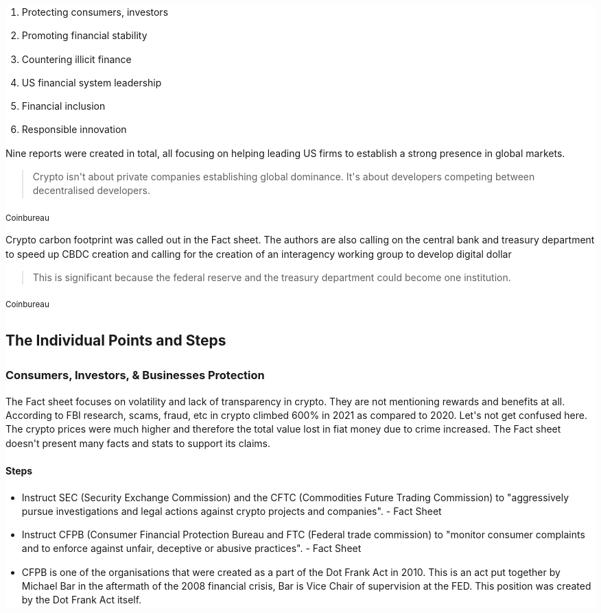 1. Protecting consumers, investors

2. Promoting financial stability

3. Countering illicit finance

4. US financial system leadership

5. Financial inclusion

6. Responsible innovation

Nine reports were created in total, all focusing on helping leading US firms to establish a strong presence in global
markets.

> Crypto isn't about private companies establishing global dominance. It's about developers competing between
> decentralised developers.

<sub>Coinbureau</sub>

Crypto carbon footprint was called out in the Fact sheet. The authors are also calling on the central bank and treasury
department to speed up CBDC creation and calling for the creation of an interagency working group to develop digital
dollar

> This is significant because the federal reserve and the treasury department could become one institution.

<sub>Coinbureau</sub>

## The Individual Points and Steps

### Consumers, Investors, & Businesses Protection

The Fact sheet focuses on volatility and lack of transparency in crypto. They are not mentioning rewards and benefits at all.
According to FBI research, scams, fraud, etc in crypto climbed 600% in 2021 as compared to 2020. Let's not get confused here.
The crypto prices were much higher and therefore the total value lost in fiat money due to crime increased.
The Fact sheet doesn't present many facts and stats to support its claims.

#### Steps

- Instruct SEC (Security Exchange Commission) and the CFTC (Commodities Future Trading Commission) to "aggressively
  pursue investigations and legal actions against crypto projects and companies". - Fact Sheet

- Instruct CFPB (Consumer Financial Protection Bureau and FTC (Federal trade commission) to "monitor consumer complaints
  and to enforce against unfair, deceptive or abusive practices". - Fact Sheet

- CFPB is one of the organisations that were created as a part of the Dot Frank Act in 2010. This is an act put together
  by Michael Bar in the aftermath of the 2008 financial crisis, Bar is Vice Chair of supervision at the FED. This
  position was created by the Dot Frank Act itself.
